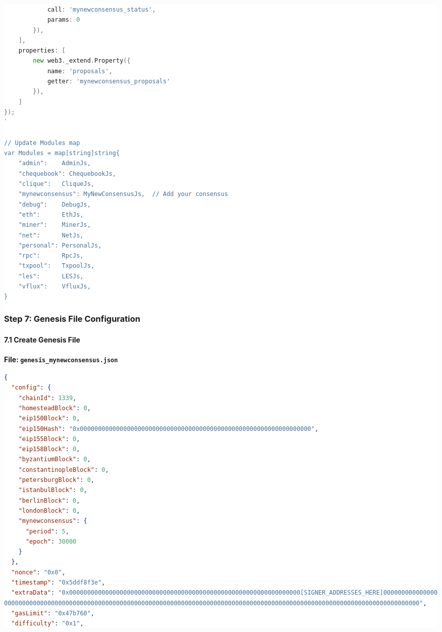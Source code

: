 ```go
            call: 'mynewconsensus_status',
            params: 0
        }),
    ],
    properties: [
        new web3._extend.Property({
            name: 'proposals',
            getter: 'mynewconsensus_proposals'
        }),
    ]
});
`

// Update Modules map
var Modules = map[string]string{
    "admin":    AdminJs,
    "chequebook": ChequebookJs,
    "clique":   CliqueJs,
    "mynewconsensus": MyNewConsensusJs,  // Add your consensus
    "debug":    DebugJs,
    "eth":      EthJs,
    "miner":    MinerJs,
    "net":      NetJs,
    "personal": PersonalJs,
    "rpc":      RpcJs,
    "txpool":   TxpoolJs,
    "les":      LESJs,
    "vflux":    VfluxJs,
}
```

### Step 7: Genesis File Configuration

#### 7.1 Create Genesis File

**File: `genesis_mynewconsensus.json`**
```json
{
  "config": {
    "chainId": 1339,
    "homesteadBlock": 0,
    "eip150Block": 0,
    "eip150Hash": "0x0000000000000000000000000000000000000000000000000000000000000000",
    "eip155Block": 0,
    "eip158Block": 0,
    "byzantiumBlock": 0,
    "constantinopleBlock": 0,
    "petersburgBlock": 0,
    "istanbulBlock": 0,
    "berlinBlock": 0,
    "londonBlock": 0,
    "mynewconsensus": {
      "period": 5,
      "epoch": 30000
    }
  },
  "nonce": "0x0",
  "timestamp": "0x5ddf8f3e",
  "extraData": "0x0000000000000000000000000000000000000000000000000000000000000000[SIGNER_ADDRESSES_HERE]0000000000000000000000000000000000000000000000000000000000000000000000000000000000000000000000000000000000000000000000000000000000",
  "gasLimit": "0x47b760",
  "difficulty": "0x1",
```